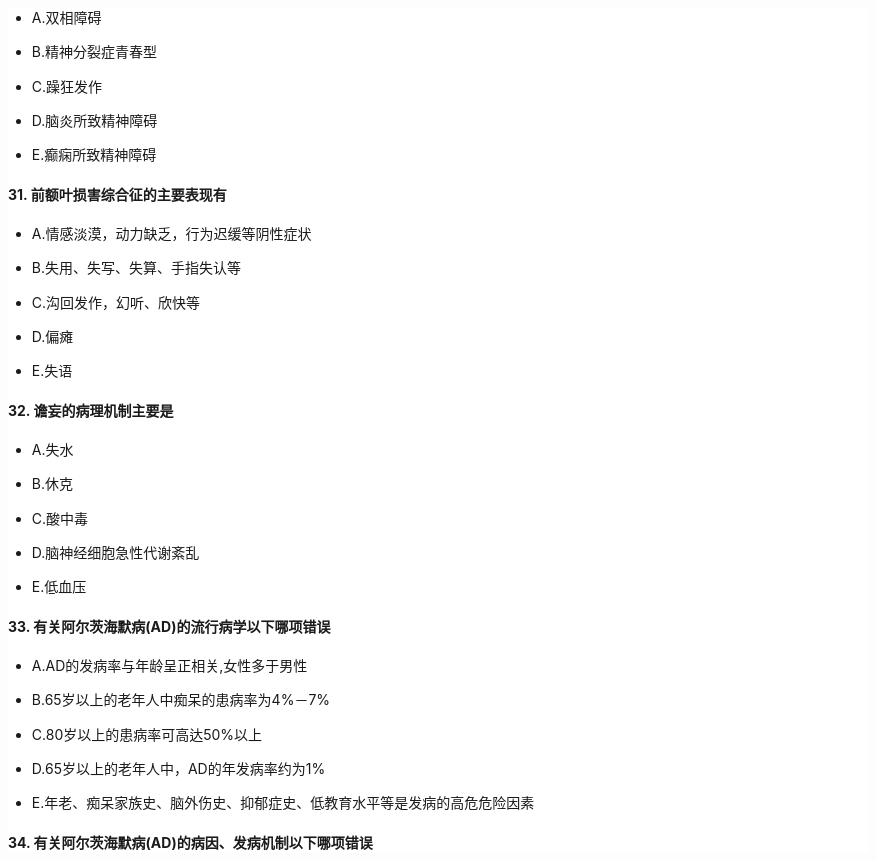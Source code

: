 * A.双相障碍

* B.精神分裂症青春型

* C.躁狂发作

* D.脑炎所致精神障碍

* E.癫痫所致精神障碍







#### 31. 前额叶损害综合征的主要表现有

* A.情感淡漠，动力缺乏，行为迟缓等阴性症状

* B.失用、失写、失算、手指失认等

* C.沟回发作，幻听、欣快等

* D.偏瘫

* E.失语







#### 32. 谵妄的病理机制主要是

* A.失水

* B.休克

* C.酸中毒

* D.脑神经细胞急性代谢紊乱

* E.低血压







#### 33. 有关阿尔茨海默病(AD)的流行病学以下哪项错误

* A.AD的发病率与年龄呈正相关,女性多于男性

* B.65岁以上的老年人中痴呆的患病率为4%－7%

* C.80岁以上的患病率可高达50%以上

* D.65岁以上的老年人中，AD的年发病率约为1%

* E.年老、痴呆家族史、脑外伤史、抑郁症史、低教育水平等是发病的高危危险因素







#### 34. 有关阿尔茨海默病(AD)的病因、发病机制以下哪项错误
